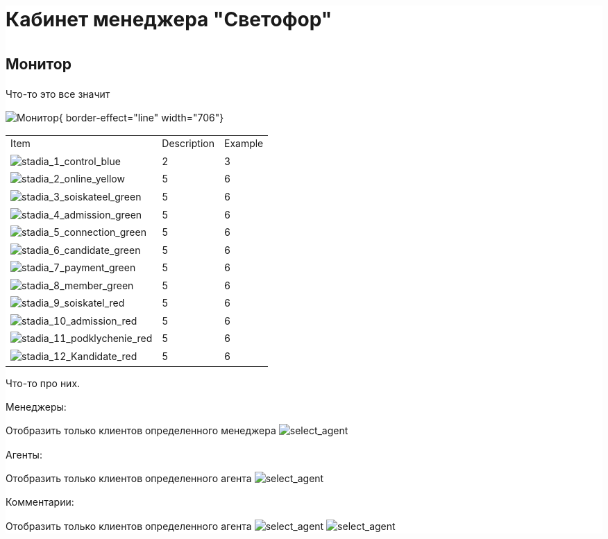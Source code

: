# Кабинет менеджера "Светофор"

## Монитор
Что-то это все значит

![Монитор](home.png){ border-effect="line" width="706"}
<table>
<tr><td>Item</td><td>Description</td><td>Example</td></tr>
<tr><td><img src="stadia_1_control_blue.png" alt="stadia_1_control_blue" style="inline" width="189"/></td><td>2</td><td>3</td></tr>
<tr><td><img src="stadia_2_online_yellow.png" alt="stadia_2_online_yellow" style="inline" width="189"/></td><td>5</td><td>6</td></tr>
<tr><td><img src="stadia_3_soiskateel_green.png" alt="stadia_3_soiskateel_green" style="inline" width="189"/></td><td>5</td><td>6</td></tr>
<tr><td><img src="stadia_4_admission_green.png" alt="stadia_4_admission_green" style="inline" width="189"/></td><td>5</td><td>6</td></tr>
<tr><td><img src="stadia_5_connection_green.png" alt="stadia_5_connection_green" style="inline" width="189"/></td><td>5</td><td>6</td></tr>
<tr><td><img src="stadia_6_candidate_green.png" alt="stadia_6_candidate_green" style="inline" width="189"/></td><td>5</td><td>6</td></tr>
<tr><td><img src="stadia_7_payment_green.png" alt="stadia_7_payment_green" style="inline" width="189"/></td><td>5</td><td>6</td></tr>
<tr><td><img src="stadia_8_member_green.png" alt="stadia_8_member_green" style="inline" width="189"/></td><td>5</td><td>6</td></tr>
<tr><td><img src="stadia_9_soiskatel_red.png" alt="stadia_9_soiskatel_red" style="inline" width="189"/></td><td>5</td><td>6</td></tr>
<tr><td><img src="stadia_10_admission_red.png" alt="stadia_10_admission_red" style="inline" width="189"/></td><td>5</td><td>6</td></tr>
<tr><td><img src="stadia_11_podklychenie_red.png" alt="stadia_11_podklychenie_red" style="inline" width="189"/></td><td>5</td><td>6</td></tr>
<tr><td><img src="stadia_12_Kandidate_red.png" alt="stadia_12_Kandidate_red" style="inline" width="189"/></td><td>5</td><td>6</td></tr>
</table>

<procedure title="Фильтры 1" id="filters1">
<p>Что-то про них.</p>
    <step>
        <p>Менеджеры:</p>        
        Отобразить только клиентов определенного менеджера  
        <img src="select_manager.png" alt="select_agent" style="inline" width="189"/>
    </step>
    <step>
        <p>Агенты:</p>        
        Отобразить только клиентов определенного агента 
        <img src="select_agent.png" alt="select_agent" style="inline" width="189"/>
    </step>
    <step>
        <p>Комментарии:</p>        
        Отобразить только клиентов определенного агента 
        <img src="select_comments.png" alt="select_agent" style="inline" width="189"/>
        <img src="select_comments_list.png" alt="select_agent" style="inline" width="189"/>
    </step>
</procedure>

